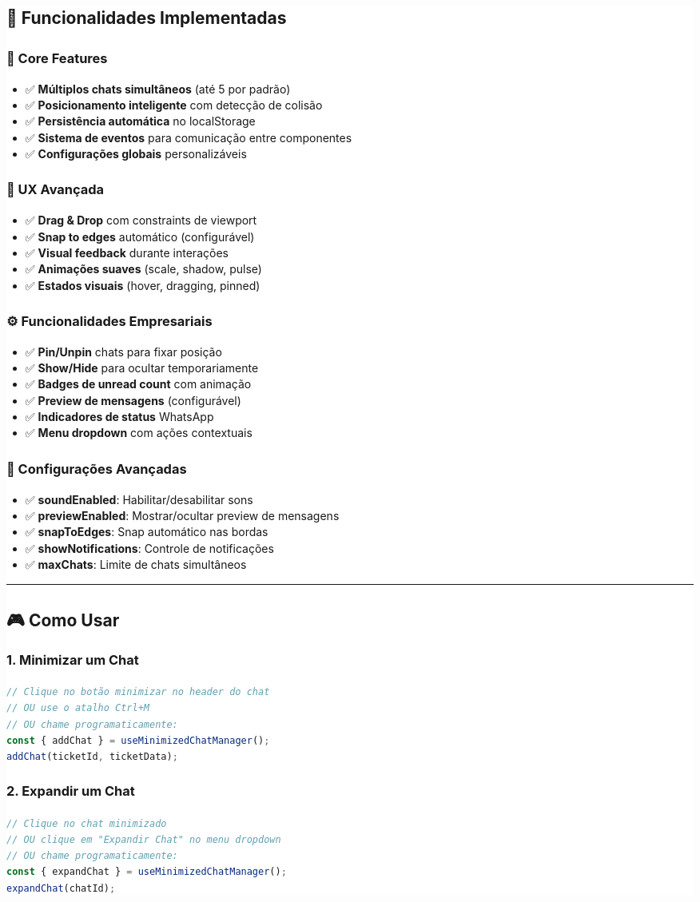 
## 🎯 **Funcionalidades Implementadas**

### **🔧 Core Features**
- ✅ **Múltiplos chats simultâneos** (até 5 por padrão)
- ✅ **Posicionamento inteligente** com detecção de colisão
- ✅ **Persistência automática** no localStorage
- ✅ **Sistema de eventos** para comunicação entre componentes
- ✅ **Configurações globais** personalizáveis

### **🎨 UX Avançada**
- ✅ **Drag & Drop** com constraints de viewport
- ✅ **Snap to edges** automático (configurável)
- ✅ **Visual feedback** durante interações
- ✅ **Animações suaves** (scale, shadow, pulse)
- ✅ **Estados visuais** (hover, dragging, pinned)

### **⚙️ Funcionalidades Empresariais**
- ✅ **Pin/Unpin** chats para fixar posição
- ✅ **Show/Hide** para ocultar temporariamente
- ✅ **Badges de unread count** com animação
- ✅ **Preview de mensagens** (configurável)
- ✅ **Indicadores de status** WhatsApp
- ✅ **Menu dropdown** com ações contextuais

### **🔧 Configurações Avançadas**
- ✅ **soundEnabled**: Habilitar/desabilitar sons
- ✅ **previewEnabled**: Mostrar/ocultar preview de mensagens
- ✅ **snapToEdges**: Snap automático nas bordas
- ✅ **showNotifications**: Controle de notificações
- ✅ **maxChats**: Limite de chats simultâneos

---

## 🎮 **Como Usar**

### **1. Minimizar um Chat**
```typescript
// Clique no botão minimizar no header do chat
// OU use o atalho Ctrl+M
// OU chame programaticamente:
const { addChat } = useMinimizedChatManager();
addChat(ticketId, ticketData);
```

### **2. Expandir um Chat**
```typescript
// Clique no chat minimizado
// OU clique em "Expandir Chat" no menu dropdown
// OU chame programaticamente:
const { expandChat } = useMinimizedChatManager();
expandChat(chatId);
```
